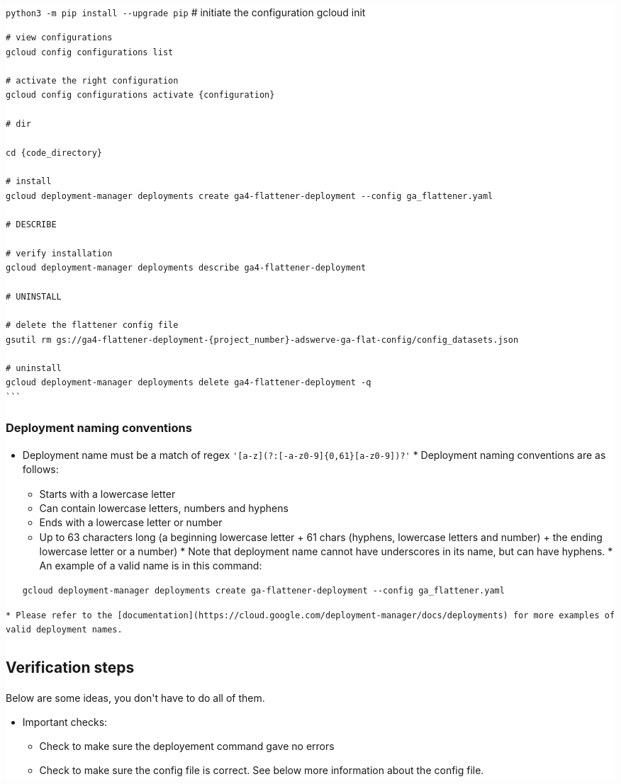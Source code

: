   ```python3 -m pip install --upgrade pip```
    # initiate the configuration
    gcloud init

    # view configurations
    gcloud config configurations list

    # activate the right configuration
    gcloud config configurations activate {configuration}

    # dir

    cd {code_directory}

    # install
    gcloud deployment-manager deployments create ga4-flattener-deployment --config ga_flattener.yaml

    # DESCRIBE

    # verify installation
    gcloud deployment-manager deployments describe ga4-flattener-deployment

    # UNINSTALL

    # delete the flattener config file
    gsutil rm gs://ga4-flattener-deployment-{project_number}-adswerve-ga-flat-config/config_datasets.json
    
    # uninstall
    gcloud deployment-manager deployments delete ga4-flattener-deployment -q
    ```

   ### Deployment naming conventions
   * Deployment name must be a match of regex `'[a-z](?:[-a-z0-9]{0,61}[a-z0-9])?'`
    * Deployment naming conventions are as follows:
      * Starts with a lowercase letter
      * Can contain lowercase letters, numbers and hyphens
      * Ends with a lowercase letter or number
      * Up to 63 characters long (a beginning lowercase letter + 61 chars (hyphens, lowercase letters and number) + the ending lowercase letter or a number)
    * Note that deployment name cannot have underscores in its name, but can have hyphens.
    * An example of a valid
      name is in this command: 
      
      ```gcloud deployment-manager deployments create ga-flattener-deployment --config ga_flattener.yaml```

    * Please refer to the [documentation](https://cloud.google.com/deployment-manager/docs/deployments) for more examples of valid deployment names.
    

## Verification steps ##

Below are some ideas, you don't have to do all of them.

- Important checks: 

  - Check to make sure the deployement command gave no errors

  - Check to make sure the config file is correct. See below more information about the config file.

   ```